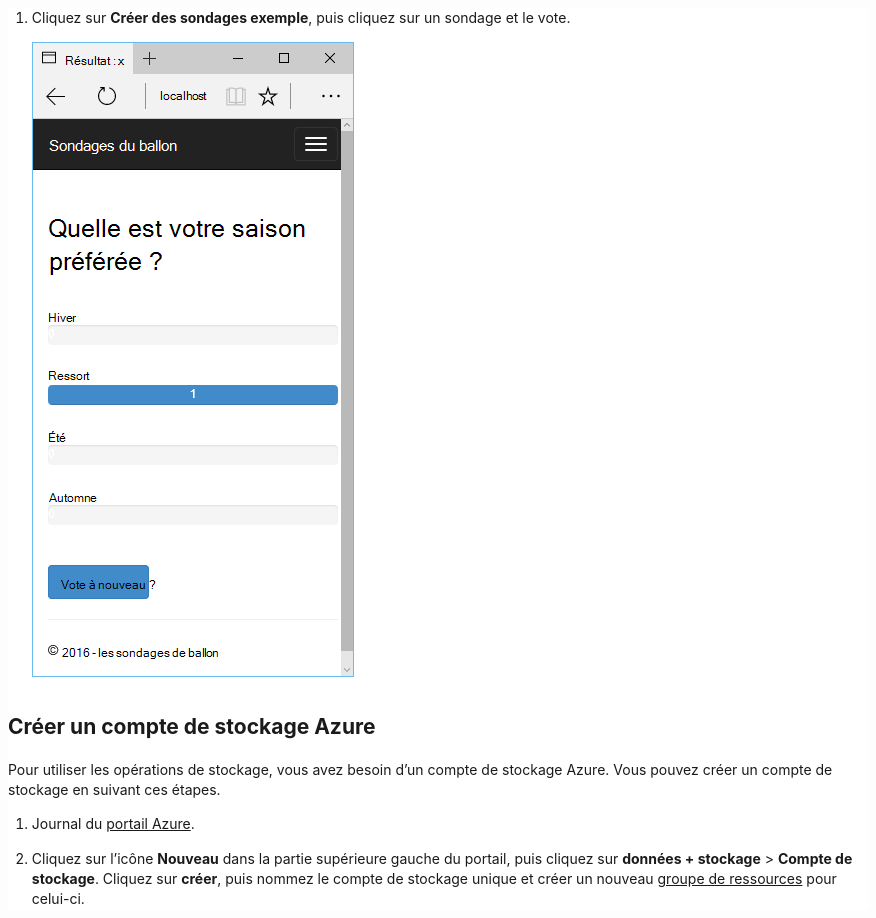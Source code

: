 1.  Cliquez sur **Créer des sondages exemple**, puis cliquez sur un sondage et le vote.

    ![Navigateur Web](./media/web-sites-python-ptvs-flask-table-storage/PollsFlaskInMemoryBrowser.png)

## <a name="create-an-azure-storage-account"></a>Créer un compte de stockage Azure

Pour utiliser les opérations de stockage, vous avez besoin d’un compte de stockage Azure. Vous pouvez créer un compte de stockage en suivant ces étapes.

1.  Journal du [portail Azure](https://portal.azure.com/).

2. Cliquez sur l’icône **Nouveau** dans la partie supérieure gauche du portail, puis cliquez sur **données + stockage** > **Compte de stockage**. Cliquez sur **créer**, puis nommez le compte de stockage unique et créer un nouveau [groupe de ressources](../azure-resource-manager/resource-group-overview.md) pour celui-ci.
